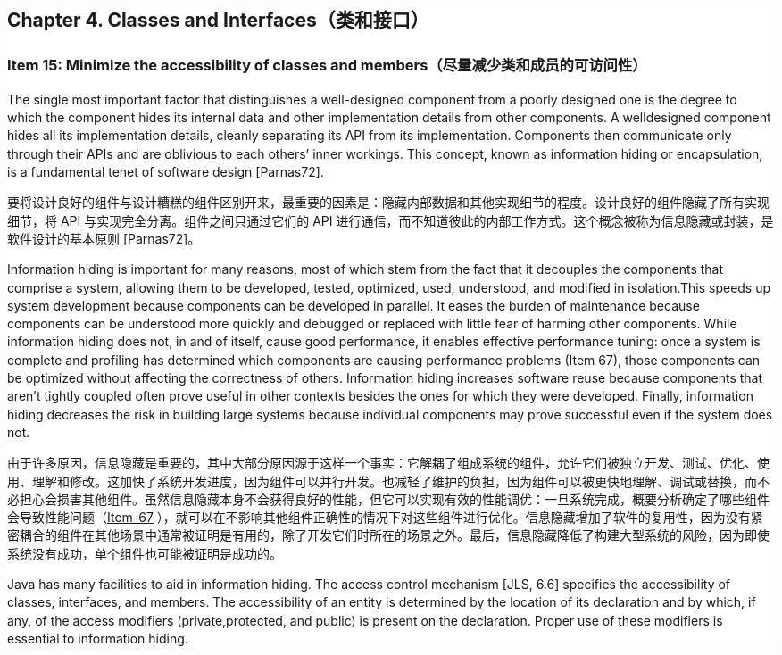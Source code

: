 ## Chapter 4. Classes and Interfaces（类和接口）

### Item 15: Minimize the accessibility of classes and members（尽量减少类和成员的可访问性）

The single most important factor that distinguishes a well-designed component from a poorly designed one is the degree
to which the component hides its internal data and other implementation details from other components. A welldesigned
component hides all its implementation details, cleanly separating its API from its implementation. Components then
communicate only through their APIs and are oblivious to each others’ inner workings. This concept, known as information
hiding or encapsulation, is a fundamental tenet of software design [Parnas72].

要将设计良好的组件与设计糟糕的组件区别开来，最重要的因素是：隐藏内部数据和其他实现细节的程度。设计良好的组件隐藏了所有实现细节，将
API 与实现完全分离。组件之间只通过它们的 API
进行通信，而不知道彼此的内部工作方式。这个概念被称为信息隐藏或封装，是软件设计的基本原则 [Parnas72]。

Information hiding is important for many reasons, most of which stem from the fact that it decouples the components that
comprise a system, allowing them to be developed, tested, optimized, used, understood, and modified in isolation.This
speeds up system development because components can be developed in parallel. It eases the burden of maintenance because
components can be understood more quickly and debugged or replaced with little fear of harming other components. While
information hiding does not, in and of itself, cause good performance, it enables effective performance tuning: once a
system is complete and profiling has determined which components are causing performance problems (Item 67), those
components can be optimized without affecting the correctness of others. Information hiding increases software reuse
because components that aren’t tightly coupled often prove useful in other contexts besides the ones for which they were
developed. Finally, information hiding decreases the risk in building large systems because individual components may
prove successful even if the system does not.

由于许多原因，信息隐藏是重要的，其中大部分原因源于这样一个事实：它解耦了组成系统的组件，允许它们被独立开发、测试、优化、使用、理解和修改。这加快了系统开发进度，因为组件可以并行开发。也减轻了维护的负担，因为组件可以被更快地理解、调试或替换，而不必担心会损害其他组件。虽然信息隐藏本身不会获得良好的性能，但它可以实现有效的性能调优：一旦系统完成，概要分析确定了哪些组件会导致性能问题（[Item-67](../Chapter-9/Chapter-9-Item-67-Optimize-judiciously.md)
），就可以在不影响其他组件正确性的情况下对这些组件进行优化。信息隐藏增加了软件的复用性，因为没有紧密耦合的组件在其他场景中通常被证明是有用的，除了开发它们时所在的场景之外。最后，信息隐藏降低了构建大型系统的风险，因为即使系统没有成功，单个组件也可能被证明是成功的。

Java has many facilities to aid in information hiding. The access control mechanism [JLS, 6.6] specifies the
accessibility of classes, interfaces, and members. The accessibility of an entity is determined by the location of its
declaration and by which, if any, of the access modifiers (private,protected, and public) is present on the declaration.
Proper use of these modifiers is essential to information hiding.
